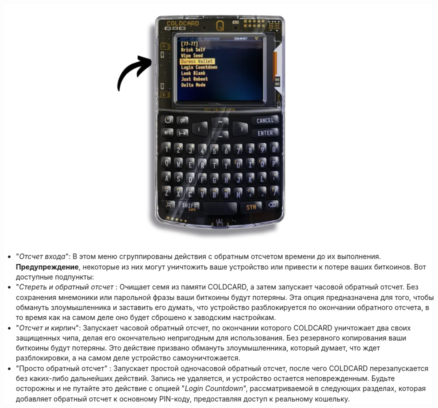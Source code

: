 ![CCQ](assets/fr/16.webp)


- "*Отсчет входа*": В этом меню сгруппированы действия с обратным отсчетом времени до их выполнения. **Предупреждение**, некоторые из них могут уничтожить ваше устройство или привести к потере ваших биткоинов. Вот доступные подпункты:
 - "*Стереть и обратный отсчет* : Очищает семя из памяти COLDCARD, а затем запускает часовой обратный отсчет. Без сохранения мнемоники или парольной фразы ваши биткоины будут потеряны. Эта опция предназначена для того, чтобы обмануть злоумышленника и заставить его думать, что устройство разблокируется по окончании обратного отсчета, в то время как на самом деле оно будет сброшено к заводским настройкам.
 - "*Отсчет и кирпич*": Запускает часовой обратный отсчет, по окончании которого COLDCARD уничтожает два своих защищенных чипа, делая его окончательно непригодным для использования. Без резервного копирования ваши биткоины будут потеряны. Это действие призвано обмануть злоумышленника, который думает, что ждет разблокировки, а на самом деле устройство самоуничтожается.
 - "Просто обратный отсчет" : Запускает простой одночасовой обратный отсчет, после чего COLDCARD перезапускается без каких-либо дальнейших действий. Запись не удаляется, и устройство остается неповрежденным. Будьте осторожны и не путайте это действие с опцией "*Login Countdown*", рассматриваемой в следующих разделах, которая добавляет обратный отсчет к основному PIN-коду, предоставляя доступ к реальному кошельку.

